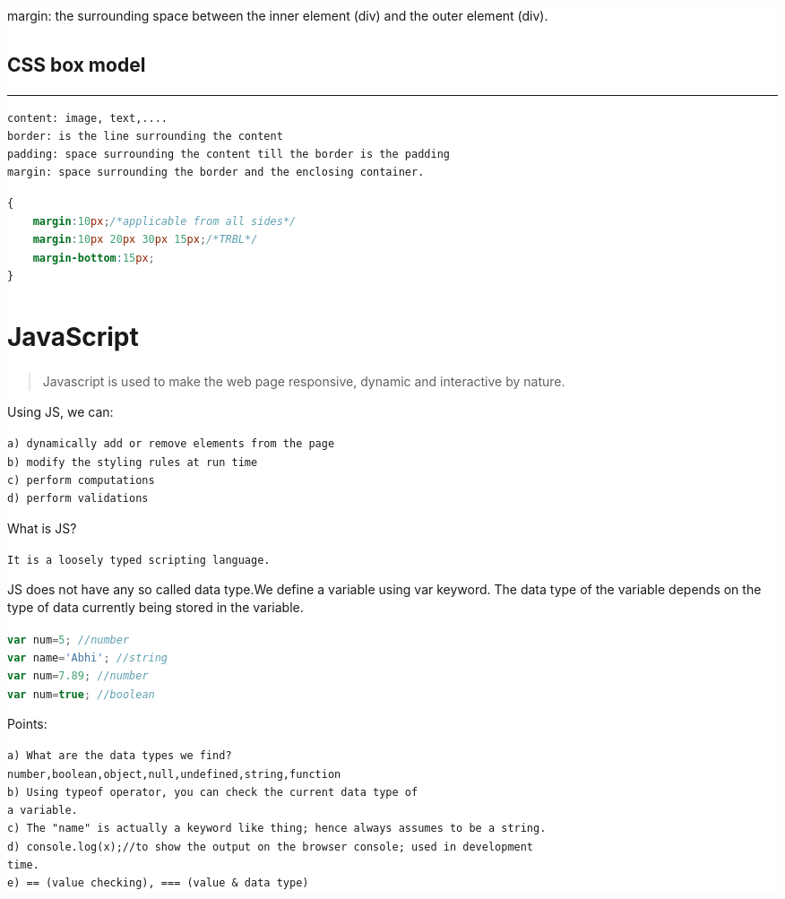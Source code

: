 margin: the surrounding space between the inner
element (div) and the outer element (div).

## CSS box model
------------------
    content: image, text,....
    border: is the line surrounding the content
    padding: space surrounding the content till the border is the padding
    margin: space surrounding the border and the enclosing container. 

```css
{
    margin:10px;/*applicable from all sides*/
    margin:10px 20px 30px 15px;/*TRBL*/
    margin-bottom:15px;
}
```

# JavaScript

>Javascript is used to make the web page responsive, dynamic and 
interactive by nature.

 Using JS, we can:

    a) dynamically add or remove elements from the page
    b) modify the styling rules at run time
    c) perform computations
    d) perform validations

What is JS?

    It is a loosely typed scripting language.

JS does not have any so called data type.We define a variable using
var keyword. The data type of the variable depends on the type of data
currently being stored in the variable.

```javascript
var num=5; //number
var name='Abhi'; //string
var num=7.89; //number
var num=true; //boolean
```

Points:

    a) What are the data types we find? 
    number,boolean,object,null,undefined,string,function
    b) Using typeof operator, you can check the current data type of
    a variable.
    c) The "name" is actually a keyword like thing; hence always assumes to be a string.
    d) console.log(x);//to show the output on the browser console; used in development
    time.
    e) == (value checking), === (value & data type)
